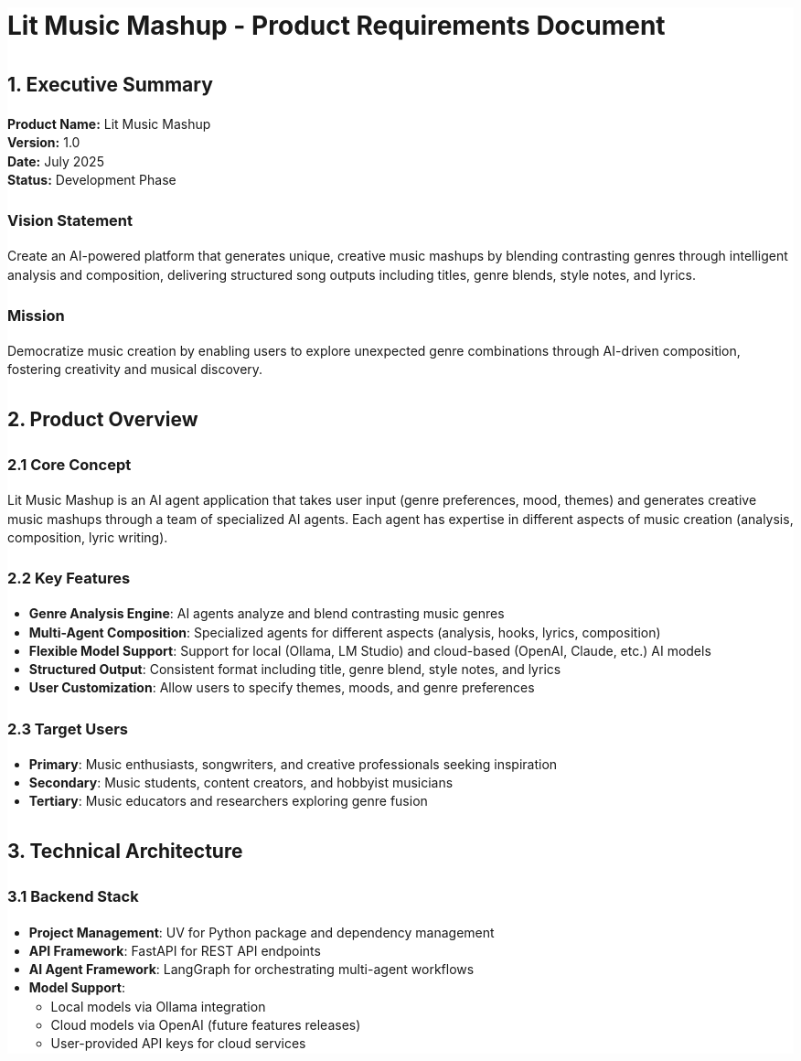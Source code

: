 # Lit Music Mashup - Product Requirements Document

## 1. Executive Summary

**Product Name:** Lit Music Mashup  
**Version:** 1.0  
**Date:** July 2025  
**Status:** Development Phase

### Vision Statement
Create an AI-powered platform that generates unique, creative music mashups by blending contrasting genres through intelligent analysis and composition, delivering structured song outputs including titles, genre blends, style notes, and lyrics.

### Mission
Democratize music creation by enabling users to explore unexpected genre combinations through AI-driven composition, fostering creativity and musical discovery.

## 2. Product Overview

### 2.1 Core Concept
Lit Music Mashup is an AI agent application that takes user input (genre preferences, mood, themes) and generates creative music mashups through a team of specialized AI agents. Each agent has expertise in different aspects of music creation (analysis, composition, lyric writing).

### 2.2 Key Features
- **Genre Analysis Engine**: AI agents analyze and blend contrasting music genres
- **Multi-Agent Composition**: Specialized agents for different aspects (analysis, hooks, lyrics, composition)
- **Flexible Model Support**: Support for local (Ollama, LM Studio) and cloud-based (OpenAI, Claude, etc.) AI models
- **Structured Output**: Consistent format including title, genre blend, style notes, and lyrics
- **User Customization**: Allow users to specify themes, moods, and genre preferences

### 2.3 Target Users
- **Primary**: Music enthusiasts, songwriters, and creative professionals seeking inspiration
- **Secondary**: Music students, content creators, and hobbyist musicians
- **Tertiary**: Music educators and researchers exploring genre fusion

## 3. Technical Architecture

### 3.1 Backend Stack
- **Project Management**: UV for Python package and dependency management
- **API Framework**: FastAPI for REST API endpoints
- **AI Agent Framework**: LangGraph for orchestrating multi-agent workflows
- **Model Support**: 
  - Local models via Ollama integration
  - Cloud models via OpenAI (future features releases)
  - User-provided API keys for cloud services

